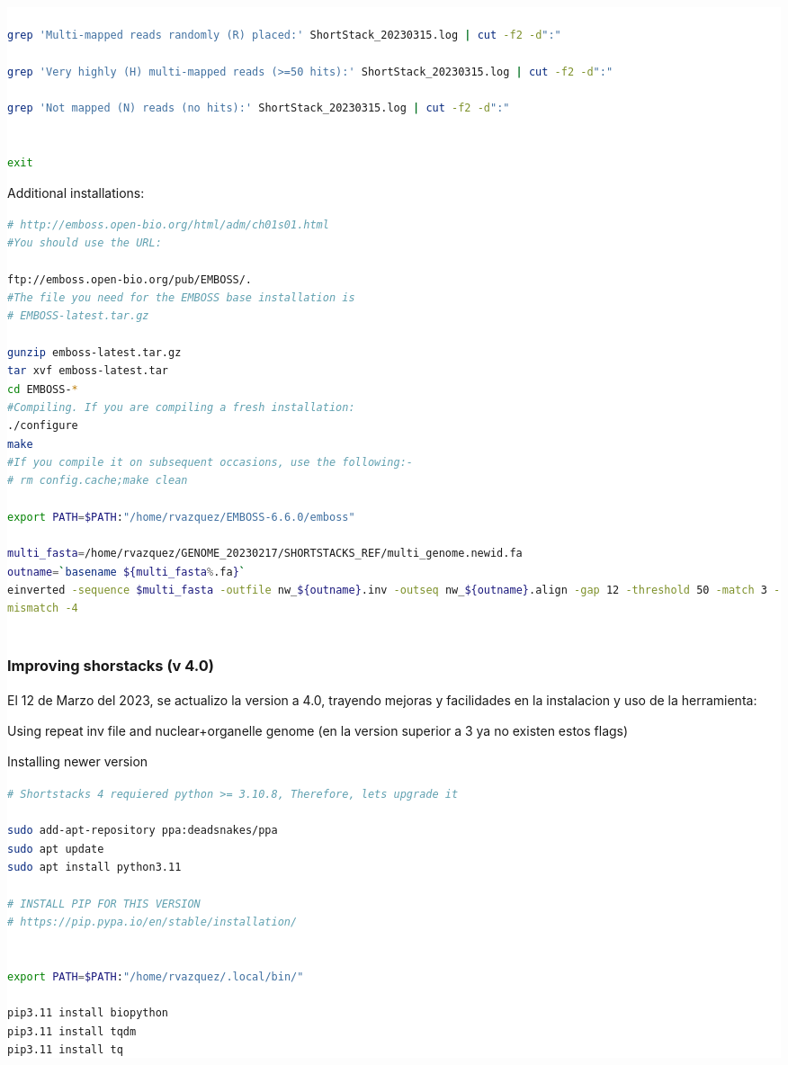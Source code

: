 ```bash

grep 'Multi-mapped reads randomly (R) placed:' ShortStack_20230315.log | cut -f2 -d":"

grep 'Very highly (H) multi-mapped reads (>=50 hits):' ShortStack_20230315.log | cut -f2 -d":"

grep 'Not mapped (N) reads (no hits):' ShortStack_20230315.log | cut -f2 -d":"


exit

```
Additional installations:

```bash
# http://emboss.open-bio.org/html/adm/ch01s01.html
#You should use the URL:

ftp://emboss.open-bio.org/pub/EMBOSS/.
#The file you need for the EMBOSS base installation is
# EMBOSS-latest.tar.gz

gunzip emboss-latest.tar.gz
tar xvf emboss-latest.tar
cd EMBOSS-*
#Compiling. If you are compiling a fresh installation:
./configure
make
#If you compile it on subsequent occasions, use the following:-
# rm config.cache;make clean

export PATH=$PATH:"/home/rvazquez/EMBOSS-6.6.0/emboss"

multi_fasta=/home/rvazquez/GENOME_20230217/SHORTSTACKS_REF/multi_genome.newid.fa
outname=`basename ${multi_fasta%.fa}`
einverted -sequence $multi_fasta -outfile nw_${outname}.inv -outseq nw_${outname}.align -gap 12 -threshold 50 -match 3 -mismatch -4
   
```

### Improving shorstacks (v 4.0)

El 12 de Marzo del 2023, se actualizo la version a 4.0, trayendo mejoras y facilidades en la instalacion y uso de la herramienta:

Using repeat inv file and nuclear+organelle genome (en la version superior a 3 ya no existen estos flags)

Installing newer version
```bash
# Shortstacks 4 requiered python >= 3.10.8, Therefore, lets upgrade it

sudo add-apt-repository ppa:deadsnakes/ppa
sudo apt update 
sudo apt install python3.11

# INSTALL PIP FOR THIS VERSION 
# https://pip.pypa.io/en/stable/installation/


export PATH=$PATH:"/home/rvazquez/.local/bin/"

pip3.11 install biopython
pip3.11 install tqdm
pip3.11 install tq

```